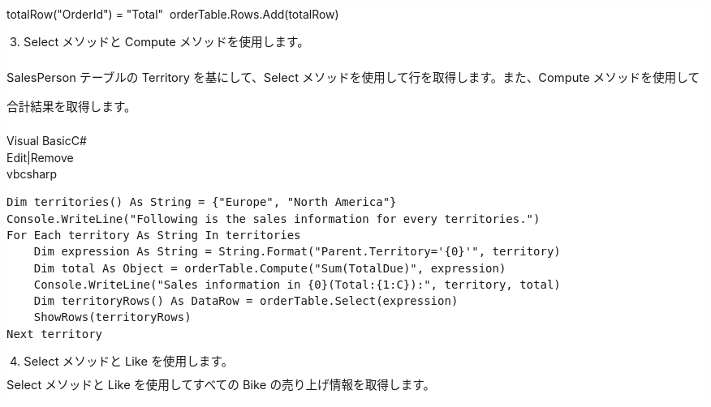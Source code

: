totalRow(<span class="visualBasic__string">&quot;OrderId&quot;</span>)&nbsp;=&nbsp;<span class="visualBasic__string">&quot;Total&quot;</span>&nbsp;
orderTable.Rows.Add(totalRow)</pre>
</div>
</div>
</div>
<div class="endscriptcode">&nbsp;<span style="font-size:11pt"><span style="font-size:11pt">3. Select メソッドと Compute メソッドを使用します。</span></span></div>
<p></p>
<p style="margin-left:0pt; margin-right:0pt; margin-top:0pt; margin-bottom:10pt; font-size:10.0pt; line-height:27.6pt; direction:ltr; unicode-bidi:normal">
<span style="font-size:11pt"><span style="font-size:11pt">SalesPerson テーブルの Territory を基にして、Select メソッドを使用して行を取得します。</span><span style="font-size:11pt">また、Compute メソッドを使用して合計結果を取得します。</span></span></p>
<p style="margin-left:0pt; margin-right:0pt; margin-top:0pt; margin-bottom:10pt; font-size:10.0pt; line-height:27.6pt; direction:ltr; unicode-bidi:normal">
</p>
<div class="scriptcode">
<div class="pluginEditHolder" pluginCommand="mceScriptCode">
<div class="title"><span>Visual Basic</span><span>C#</span></div>
<div class="pluginLinkHolder"><span class="pluginEditHolderLink">Edit</span>|<span class="pluginRemoveHolderLink">Remove</span></div>
<span class="hidden">vb</span><span class="hidden">csharp</span>


<div class="preview">
<pre class="vb"><span class="visualBasic__keyword">Dim</span>&nbsp;territories()&nbsp;<span class="visualBasic__keyword">As</span>&nbsp;<span class="visualBasic__keyword">String</span>&nbsp;=&nbsp;{<span class="visualBasic__string">&quot;Europe&quot;</span>,&nbsp;<span class="visualBasic__string">&quot;North&nbsp;America&quot;</span>}&nbsp;
Console.WriteLine(<span class="visualBasic__string">&quot;Following&nbsp;is&nbsp;the&nbsp;sales&nbsp;information&nbsp;for&nbsp;every&nbsp;territories.&quot;</span>)&nbsp;
<span class="visualBasic__keyword">For</span>&nbsp;<span class="visualBasic__keyword">Each</span>&nbsp;territory&nbsp;<span class="visualBasic__keyword">As</span>&nbsp;<span class="visualBasic__keyword">String</span>&nbsp;<span class="visualBasic__keyword">In</span>&nbsp;territories&nbsp;
&nbsp;&nbsp;&nbsp;&nbsp;<span class="visualBasic__keyword">Dim</span>&nbsp;expression&nbsp;<span class="visualBasic__keyword">As</span>&nbsp;<span class="visualBasic__keyword">String</span>&nbsp;=&nbsp;<span class="visualBasic__keyword">String</span>.Format(<span class="visualBasic__string">&quot;Parent.Territory='{0}'&quot;</span>,&nbsp;territory)&nbsp;
&nbsp;&nbsp;&nbsp;&nbsp;<span class="visualBasic__keyword">Dim</span>&nbsp;total&nbsp;<span class="visualBasic__keyword">As</span>&nbsp;<span class="visualBasic__keyword">Object</span>&nbsp;=&nbsp;orderTable.Compute(<span class="visualBasic__string">&quot;Sum(TotalDue)&quot;</span>,&nbsp;expression)&nbsp;
&nbsp;&nbsp;&nbsp;&nbsp;Console.WriteLine(<span class="visualBasic__string">&quot;Sales&nbsp;information&nbsp;in&nbsp;{0}(Total:{1:C}):&quot;</span>,&nbsp;territory,&nbsp;total)&nbsp;
&nbsp;&nbsp;&nbsp;&nbsp;<span class="visualBasic__keyword">Dim</span>&nbsp;territoryRows()&nbsp;<span class="visualBasic__keyword">As</span>&nbsp;DataRow&nbsp;=&nbsp;orderTable.<span class="visualBasic__keyword">Select</span>(expression)&nbsp;
&nbsp;&nbsp;&nbsp;&nbsp;ShowRows(territoryRows)&nbsp;
<span class="visualBasic__keyword">Next</span>&nbsp;territory&nbsp;
</pre>
</div>
</div>
</div>
<p></p>
<div class="endscriptcode">&nbsp;<span style="font-size:11pt"><span style="font-size:11pt">4. Select メソッドと Like を使用します。</span></span>
<p style="margin-left:0pt; margin-right:0pt; margin-top:0pt; margin-bottom:10pt; font-size:10.0pt; line-height:27.6pt; direction:ltr; unicode-bidi:normal">
<span style="font-size:11pt"><span style="font-size:11pt">Select メソッドと Like を使用してすべての Bike の売り上げ情報を取得します。</span></span></p>
<p style="margin-left:0pt; margin-right:0pt; margin-top:0pt; margin-bottom:10pt; font-size:10.0pt; line-height:27.6pt; direction:ltr; unicode-bidi:normal">
</p>